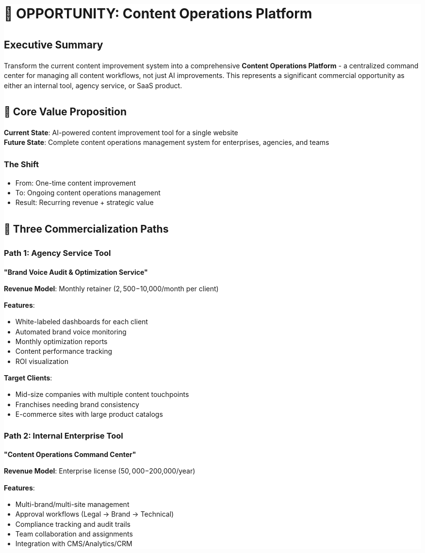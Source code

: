 # 🚀 OPPORTUNITY: Content Operations Platform

## Executive Summary

Transform the current content improvement system into a comprehensive **Content Operations Platform** - a centralized command center for managing all content workflows, not just AI improvements. This represents a significant commercial opportunity as either an internal tool, agency service, or SaaS product.

## 💎 Core Value Proposition

**Current State**: AI-powered content improvement tool for a single website  
**Future State**: Complete content operations management system for enterprises, agencies, and teams

### The Shift
- From: One-time content improvement
- To: Ongoing content operations management
- Result: Recurring revenue + strategic value

## 🎯 Three Commercialization Paths

### Path 1: Agency Service Tool
**"Brand Voice Audit & Optimization Service"**

**Revenue Model**: Monthly retainer ($2,500-$10,000/month per client)

**Features**:
- White-labeled dashboards for each client
- Automated brand voice monitoring
- Monthly optimization reports
- Content performance tracking
- ROI visualization

**Target Clients**:
- Mid-size companies with multiple content touchpoints
- Franchises needing brand consistency
- E-commerce sites with large product catalogs

### Path 2: Internal Enterprise Tool
**"Content Operations Command Center"**

**Revenue Model**: Enterprise license ($50,000-$200,000/year)

**Features**:
- Multi-brand/multi-site management
- Approval workflows (Legal → Brand → Technical)
- Compliance tracking and audit trails
- Team collaboration and assignments
- Integration with CMS/Analytics/CRM
